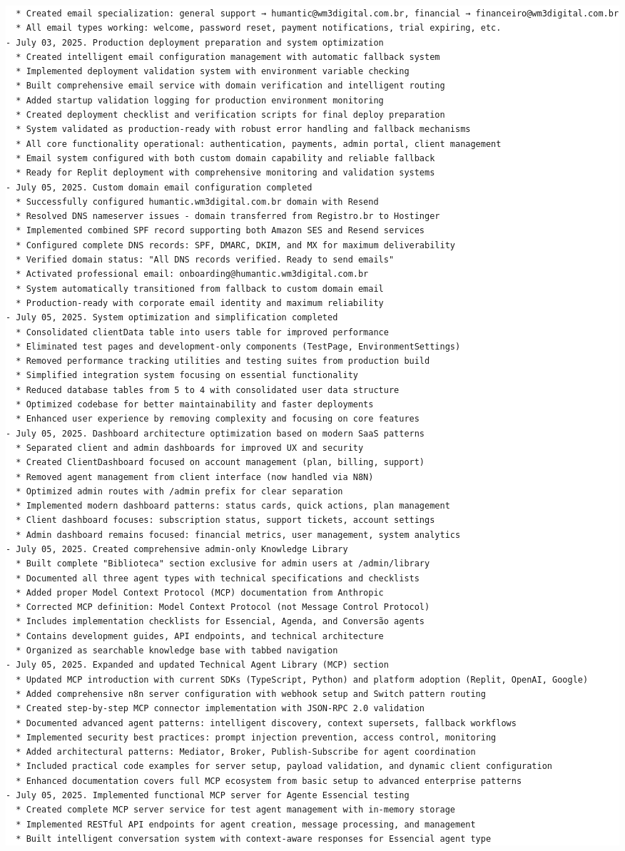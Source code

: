 ```
  * Created email specialization: general support → humantic@wm3digital.com.br, financial → financeiro@wm3digital.com.br
  * All email types working: welcome, password reset, payment notifications, trial expiring, etc.
- July 03, 2025. Production deployment preparation and system optimization
  * Created intelligent email configuration management with automatic fallback system
  * Implemented deployment validation system with environment variable checking
  * Built comprehensive email service with domain verification and intelligent routing
  * Added startup validation logging for production environment monitoring
  * Created deployment checklist and verification scripts for final deploy preparation
  * System validated as production-ready with robust error handling and fallback mechanisms
  * All core functionality operational: authentication, payments, admin portal, client management
  * Email system configured with both custom domain capability and reliable fallback
  * Ready for Replit deployment with comprehensive monitoring and validation systems
- July 05, 2025. Custom domain email configuration completed
  * Successfully configured humantic.wm3digital.com.br domain with Resend
  * Resolved DNS nameserver issues - domain transferred from Registro.br to Hostinger
  * Implemented combined SPF record supporting both Amazon SES and Resend services
  * Configured complete DNS records: SPF, DMARC, DKIM, and MX for maximum deliverability
  * Verified domain status: "All DNS records verified. Ready to send emails"
  * Activated professional email: onboarding@humantic.wm3digital.com.br
  * System automatically transitioned from fallback to custom domain email
  * Production-ready with corporate email identity and maximum reliability
- July 05, 2025. System optimization and simplification completed
  * Consolidated clientData table into users table for improved performance
  * Eliminated test pages and development-only components (TestPage, EnvironmentSettings)
  * Removed performance tracking utilities and testing suites from production build
  * Simplified integration system focusing on essential functionality
  * Reduced database tables from 5 to 4 with consolidated user data structure
  * Optimized codebase for better maintainability and faster deployments
  * Enhanced user experience by removing complexity and focusing on core features
- July 05, 2025. Dashboard architecture optimization based on modern SaaS patterns
  * Separated client and admin dashboards for improved UX and security
  * Created ClientDashboard focused on account management (plan, billing, support)
  * Removed agent management from client interface (now handled via N8N)
  * Optimized admin routes with /admin prefix for clear separation
  * Implemented modern dashboard patterns: status cards, quick actions, plan management
  * Client dashboard focuses: subscription status, support tickets, account settings
  * Admin dashboard remains focused: financial metrics, user management, system analytics
- July 05, 2025. Created comprehensive admin-only Knowledge Library
  * Built complete "Biblioteca" section exclusive for admin users at /admin/library
  * Documented all three agent types with technical specifications and checklists
  * Added proper Model Context Protocol (MCP) documentation from Anthropic
  * Corrected MCP definition: Model Context Protocol (not Message Control Protocol)
  * Includes implementation checklists for Essencial, Agenda, and Conversão agents
  * Contains development guides, API endpoints, and technical architecture
  * Organized as searchable knowledge base with tabbed navigation
- July 05, 2025. Expanded and updated Technical Agent Library (MCP) section
  * Updated MCP introduction with current SDKs (TypeScript, Python) and platform adoption (Replit, OpenAI, Google)
  * Added comprehensive n8n server configuration with webhook setup and Switch pattern routing
  * Created step-by-step MCP connector implementation with JSON-RPC 2.0 validation
  * Documented advanced agent patterns: intelligent discovery, context supersets, fallback workflows
  * Implemented security best practices: prompt injection prevention, access control, monitoring
  * Added architectural patterns: Mediator, Broker, Publish-Subscribe for agent coordination
  * Included practical code examples for server setup, payload validation, and dynamic client configuration
  * Enhanced documentation covers full MCP ecosystem from basic setup to advanced enterprise patterns
- July 05, 2025. Implemented functional MCP server for Agente Essencial testing
  * Created complete MCP server service for test agent management with in-memory storage
  * Implemented RESTful API endpoints for agent creation, message processing, and management
  * Built intelligent conversation system with context-aware responses for Essencial agent type
```